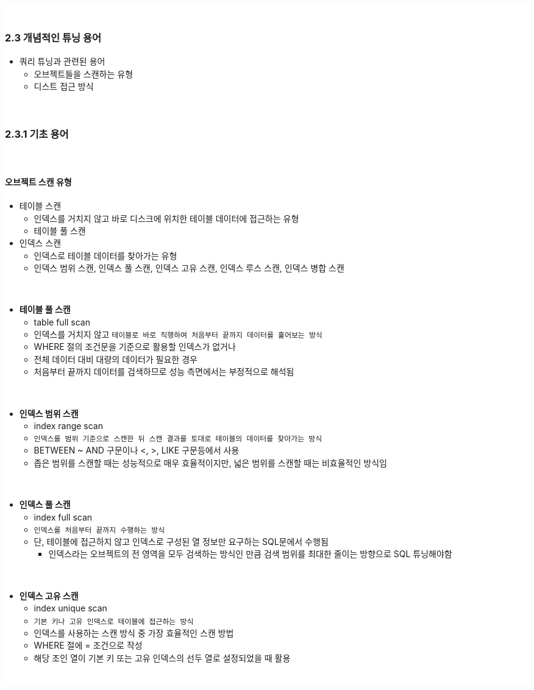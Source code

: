 <br>

### 2.3 개념적인 튜닝 용어
- 쿼리 튜닝과 관련된 용어
    - 오브젝트들을 스캔하는 유형
    - 디스트 접근 방식

<br>

### 2.3.1 기초 용어

<br>

#### 오브젝트 스캔 유형
- 테이블 스캔
    - 인덱스를 거치지 않고 바로 디스크에 위치한 테이블 데이터에 접근하는 유형
    - 테이블 풀 스캔
- 인덱스 스캔
    - 인덱스로 테이블 데이터를 찾아가는 유형
    - 인덱스 범위 스캔, 인덱스 풀 스캔, 인덱스 고유 스캔, 인덱스 루스 스캔, 인덱스 병합 스캔

<br>

- **테이블 풀 스캔**
    - table full scan
    - 인덱스를 거치지 않고 `테이블로 바로 직행하여 처음부터 끝까지 데이터를 훑어보는 방식`
    - WHERE 절의 조건문을 기준으로 활용할 인덱스가 없거나
    - 전체 데이터 대비 대량의 데이터가 필요한 경우
    - 처음부터 끝까지 데이터를 검색하므로 성능 측면에서는 부정적으로 해석됨

<br>

- **인덱스 범위 스캔**
    - index range scan
    - `인덱스를 범위 기준으로 스캔한 뒤 스캔 결과를 토대로 테이블의 데이터를 찾아가는 방식`
    - BETWEEN ~ AND 구문이나 <, >, LIKE 구문등에서 사용
    - 좁은 범위를 스캔할 때는 성능적으로 매우 효율적이지만, 넓은 범위를 스캔할 때는 비효율적인 방식임

<br>

- **인덱스 풀 스캔**
    - index full scan
    - `인덱스를 처음부터 끝까지 수행하는 방식`
    - 단, 테이블에 접근하지 않고 인덱스로 구성된 열 정보만 요구하는 SQL문에서 수행됨
        - 인덱스라는 오브젝트의 전 영역을 모두 검색하는 방식인 만큼 검색 범위를 최대한 줄이는 방향으로 SQL 튜닝해야함

<br>

- **인덱스 고유 스캔**
    - index unique scan
    - `기본 키나 고유 인덱스로 테이블에 접근하는 방식`
    - 인덱스를 사용하는 스캔 방식 중 가장 효율적인 스캔 방법
    - WHERE 절에 = 조건으로 작성
    - 해당 조인 열이 기본 키 또는 고유 인덱스의 선두 열로 설정되었을 때 활용

<br>
